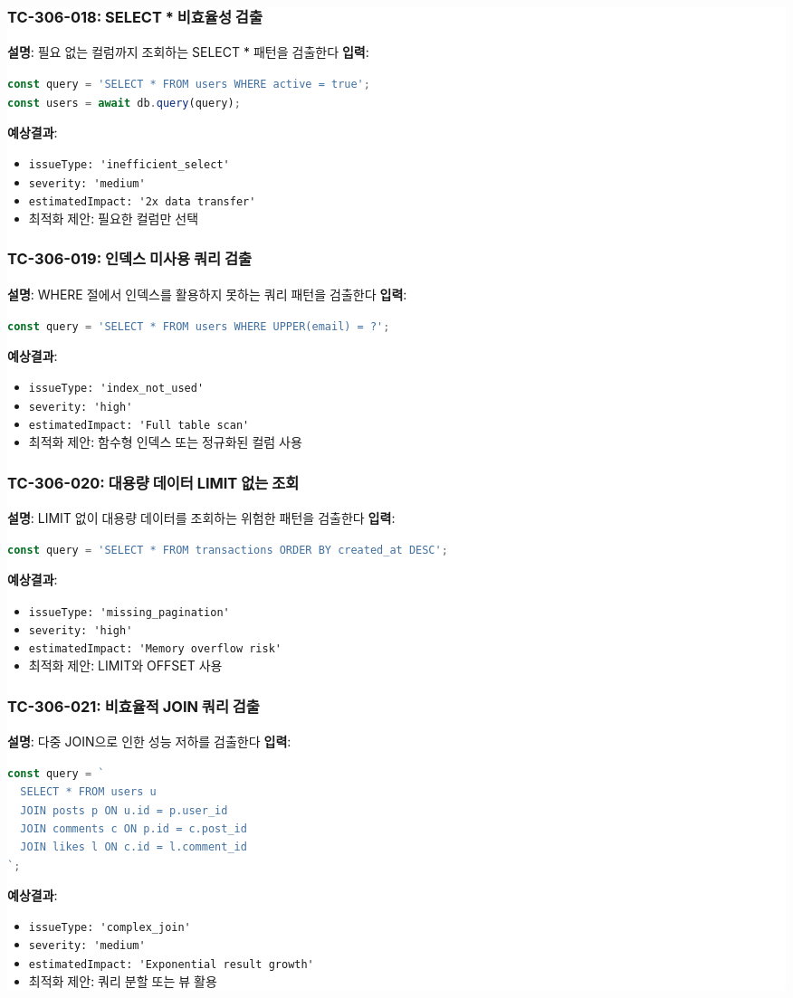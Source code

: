 ### TC-306-018: SELECT * 비효율성 검출
**설명**: 필요 없는 컬럼까지 조회하는 SELECT * 패턴을 검출한다
**입력**:
```javascript
const query = 'SELECT * FROM users WHERE active = true';
const users = await db.query(query);
```
**예상결과**:
- `issueType: 'inefficient_select'`
- `severity: 'medium'`
- `estimatedImpact: '2x data transfer'`
- 최적화 제안: 필요한 컬럼만 선택

### TC-306-019: 인덱스 미사용 쿼리 검출
**설명**: WHERE 절에서 인덱스를 활용하지 못하는 쿼리 패턴을 검출한다
**입력**:
```javascript
const query = 'SELECT * FROM users WHERE UPPER(email) = ?';
```
**예상결과**:
- `issueType: 'index_not_used'`
- `severity: 'high'`
- `estimatedImpact: 'Full table scan'`
- 최적화 제안: 함수형 인덱스 또는 정규화된 컬럼 사용

### TC-306-020: 대용량 데이터 LIMIT 없는 조회
**설명**: LIMIT 없이 대용량 데이터를 조회하는 위험한 패턴을 검출한다
**입력**:
```javascript
const query = 'SELECT * FROM transactions ORDER BY created_at DESC';
```
**예상결과**:
- `issueType: 'missing_pagination'`
- `severity: 'high'`
- `estimatedImpact: 'Memory overflow risk'`
- 최적화 제안: LIMIT와 OFFSET 사용

### TC-306-021: 비효율적 JOIN 쿼리 검출
**설명**: 다중 JOIN으로 인한 성능 저하를 검출한다
**입력**:
```javascript
const query = `
  SELECT * FROM users u
  JOIN posts p ON u.id = p.user_id
  JOIN comments c ON p.id = c.post_id
  JOIN likes l ON c.id = l.comment_id
`;
```
**예상결과**:
- `issueType: 'complex_join'`
- `severity: 'medium'`
- `estimatedImpact: 'Exponential result growth'`
- 최적화 제안: 쿼리 분할 또는 뷰 활용

